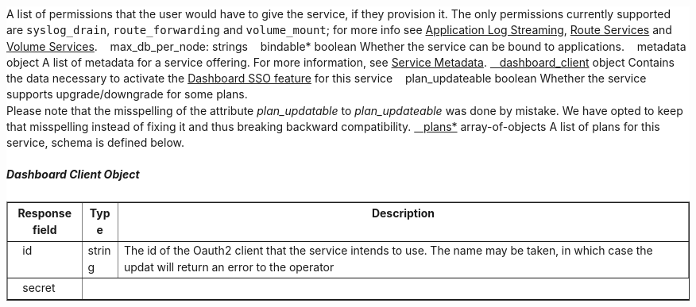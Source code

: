   <td>A list of permissions that the user would have to give the service, if they provision it. The only permissions currently supported are <tt>syslog_drain</tt>, <tt>route_forwarding</tt> and <tt>volume_mount</tt>; for more info see <a href="app-log-streaming.md">Application Log Streaming</a>, <a href="route-services.md">Route Services</a> and <a href="volume-services.md">Volume Services</a>.</td>
<tr>
  <td>&nbsp;&nbsp;&nbsp;max_db_per_node:</td>
  <td>strings</td>
  <td></td>
<tr>
  <td>&nbsp;&nbsp;&nbsp;bindable*</td>
  <td>boolean</td>
  <td>Whether the service can be bound to applications.</td>
</tr>
<tr>
  <td>&nbsp;&nbsp;&nbsp;metadata</td>
  <td>object</td>
  <td>A list of metadata for a service offering. For more information, see <a href="catalog-metadata.md">Service Metadata</a>.</td>
</tr>
<tr>
  <td><a href="#DObject">&nbsp;&nbsp;&nbsp;dashboard_client</a></td>
  <td>object</td>
  <td>Contains the data necessary to activate the <a href="dashboard-sso.md">Dashboard SSO feature</a> for this service</td>
</tr>
<tr>
  <td>&nbsp;&nbsp;&nbsp;plan_updateable</td>
  <td>boolean</td>
  <td>
    Whether the service supports upgrade/downgrade for some plans.
    <br/>
    Please note that the misspelling of the attribute <i>plan_updatable</i> to <i>plan_updateable</i> was done by mistake. We have opted to keep that misspelling instead of fixing it and thus breaking backward compatibility.
  </td>
</tr>
<tr>
  <td><a href="#PObject">&nbsp;&nbsp;&nbsp;plans*</a></td>
  <td>array-of-objects</td>
  <td>A list of plans for this service, schema is defined below.</td>
</tr>
</tbody>
</table>

<h5> Dashboard Client Object <a name="DObject"></a> </h5>

<table border="1" class="nice">
<thead>
<tr>
  <th>Response field</th>
  <th>Type</th>
  <th>Description</th>
</tr>
</thead>
<tbody>
<tr>
  <td>&nbsp;&nbsp;&nbsp;id</td>
  <td>string</td>
  <td>The id of the Oauth2 client that the service intends to use. The name may be taken, in which case the updat will return an error to the operator</td>
</tr>
<tr>
  <td>&nbsp;&nbsp;&nbsp;secret</td>